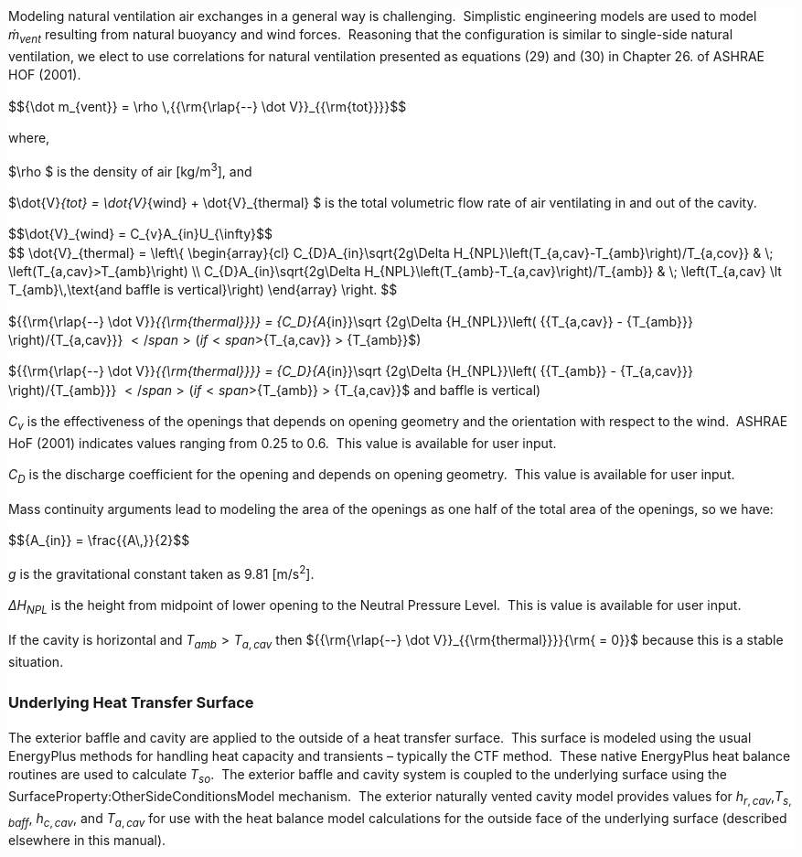 Modeling natural ventilation air exchanges in a general way is challenging.  Simplistic engineering models are used to model <span>${\dot m_{vent}}$</span> resulting from natural buoyancy and wind forces.  Reasoning that the configuration is similar to single-side natural ventilation, we elect to use correlations for natural ventilation presented as equations (29) and (30) in Chapter 26. of ASHRAE HOF (2001).

<div>$${\dot m_{vent}} = \rho \,{{\rm{\rlap{--} \dot V}}_{{\rm{tot}}}}$$</div>

where,

<span>$\rho $</span> is the density of air [kg/m<sup>3</sup>], and

<span>$\dot{V}_{tot} = \dot{V}_{wind} + \dot{V}_{thermal} $</span> is the total volumetric flow rate of air ventilating in and out of the cavity.

<div>$$\dot{V}_{wind} = C_{v}A_{in}U_{\infty}$$</div>

<div>$$
  \dot{V}_{thermal} = \left\{
    \begin{array}{cl}
      C_{D}A_{in}\sqrt{2g\Delta H_{NPL}\left(T_{a,cav}-T_{amb}\right)/T_{a,cov}} & \; \left(T_{a,cav}>T_{amb}\right) \\
      C_{D}A_{in}\sqrt{2g\Delta H_{NPL}\left(T_{amb}-T_{a,cav}\right)/T_{amb}} & \; \left(T_{a,cav} \lt T_{amb}\,\text{and baffle is vertical}\right) 
    \end{array}
  \right.
$$</div>

<span>${{\rm{\rlap{--} \dot V}}_{{\rm{thermal}}}} = {C_D}{A_{in}}\sqrt {2g\Delta {H_{NPL}}\left( {{T_{a,cav}} - {T_{amb}}} \right)/{T_{a,cav}}} $</span>  (if <span>${T_{a,cav}} > {T_{amb}}$</span>)

<span>${{\rm{\rlap{--} \dot V}}_{{\rm{thermal}}}} = {C_D}{A_{in}}\sqrt {2g\Delta {H_{NPL}}\left( {{T_{amb}} - {T_{a,cav}}} \right)/{T_{amb}}} $</span>  (if <span>${T_{amb}} > {T_{a,cav}}$</span> and baffle is vertical)

<span>${C_v}$</span> is the effectiveness of the openings that depends on opening geometry and the orientation with respect to the wind.  ASHRAE HoF (2001) indicates values ranging from 0.25 to 0.6.  This value is available for user input.

<span>${C_D}$</span> is the discharge coefficient for the opening and depends on opening geometry.  This value is available for user input.

Mass continuity arguments lead to modeling the area of the openings as one half of the total area of the openings, so we have:

<div>$${A_{in}} = \frac{{A\,}}{2}$$</div>

<span>$g$</span> is the gravitational constant taken as 9.81 [m/s<sup>2</sup>].

<span>$\Delta {H_{NPL}}$</span> is the height from midpoint of lower opening to the Neutral Pressure Level.  This is value is available for user input.

If the cavity is horizontal and <span>${T_{amb}} > {T_{a,cav}}$</span> then <span>${{\rm{\rlap{--} \dot V}}_{{\rm{thermal}}}}{\rm{  =  0}}$</span> because this is a stable situation.

### Underlying Heat Transfer Surface

The exterior baffle and cavity are applied to the outside of a heat transfer surface.  This surface is modeled using the usual EnergyPlus methods for handling heat capacity and transients – typically the CTF method.  These native EnergyPlus heat balance routines are used to calculate <span>${T_{so}}$</span>.  The exterior baffle and cavity system is coupled to the underlying surface using the SurfaceProperty:OtherSideConditionsModel mechanism.  The exterior naturally vented cavity model provides values for <span>${h_{r,cav}}$</span>,<span>${T_{s,baff}}$</span>, <span>${h_{c,cav}}$</span>, and <span>${T_{a,cav}}$</span> for use with the heat balance model calculations for the outside face of the underlying surface (described elsewhere in this manual).
